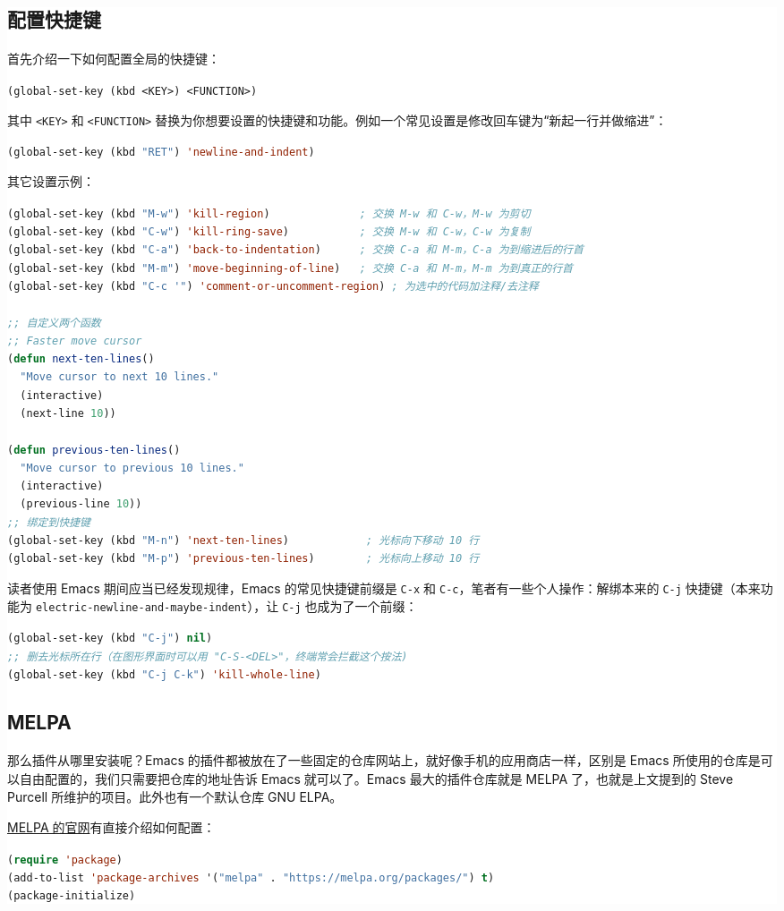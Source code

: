 ## 配置快捷键

首先介绍一下如何配置全局的快捷键：

```lisp
(global-set-key (kbd <KEY>) <FUNCTION>)
```

其中 `<KEY>` 和 `<FUNCTION>` 替换为你想要设置的快捷键和功能。例如一个常见设置是修改回车键为“新起一行并做缩进”：

```lisp
(global-set-key (kbd "RET") 'newline-and-indent)
```

其它设置示例：

```lisp
(global-set-key (kbd "M-w") 'kill-region)              ; 交换 M-w 和 C-w，M-w 为剪切
(global-set-key (kbd "C-w") 'kill-ring-save)           ; 交换 M-w 和 C-w，C-w 为复制
(global-set-key (kbd "C-a") 'back-to-indentation)      ; 交换 C-a 和 M-m，C-a 为到缩进后的行首
(global-set-key (kbd "M-m") 'move-beginning-of-line)   ; 交换 C-a 和 M-m，M-m 为到真正的行首
(global-set-key (kbd "C-c '") 'comment-or-uncomment-region) ; 为选中的代码加注释/去注释

;; 自定义两个函数
;; Faster move cursor
(defun next-ten-lines()
  "Move cursor to next 10 lines."
  (interactive)
  (next-line 10))

(defun previous-ten-lines()
  "Move cursor to previous 10 lines."
  (interactive)
  (previous-line 10))
;; 绑定到快捷键
(global-set-key (kbd "M-n") 'next-ten-lines)            ; 光标向下移动 10 行
(global-set-key (kbd "M-p") 'previous-ten-lines)        ; 光标向上移动 10 行
```

读者使用 Emacs 期间应当已经发现规律，Emacs 的常见快捷键前缀是 `C-x` 和 `C-c`，笔者有一些个人操作：解绑本来的 `C-j` 快捷键（本来功能为 `electric-newline-and-maybe-indent`），让 `C-j` 也成为了一个前缀：

```lisp
(global-set-key (kbd "C-j") nil)
;; 删去光标所在行（在图形界面时可以用 "C-S-<DEL>"，终端常会拦截这个按法)
(global-set-key (kbd "C-j C-k") 'kill-whole-line)
```

## MELPA

那么插件从哪里安装呢？Emacs 的插件都被放在了一些固定的仓库网站上，就好像手机的应用商店一样，区别是 Emacs 所使用的仓库是可以自由配置的，我们只需要把仓库的地址告诉 Emacs 就可以了。Emacs 最大的插件仓库就是 MELPA 了，也就是上文提到的 Steve Purcell 所维护的项目。此外也有一个默认仓库 GNU ELPA。

[MELPA 的官网](https://melpa.org/#/getting-started)有直接介绍如何配置：

```lisp
(require 'package)
(add-to-list 'package-archives '("melpa" . "https://melpa.org/packages/") t)
(package-initialize)
```
